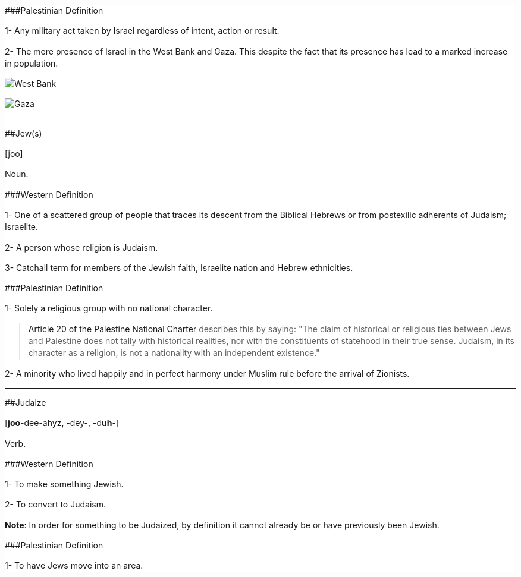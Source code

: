 ###Palestinian Definition

1- Any military act taken by Israel regardless of intent, action or result. 

2- The mere presence of Israel in the West Bank and Gaza. This despite the fact that its presence has lead to a marked increase in population.

![West Bank](http://i.imgur.com/457fgjA.jpg)

![Gaza](http://i.imgur.com/Ig2AuMd.jpg)

___

##Jew(s)

[joo] 

Noun.

###Western Definition

1- One of a scattered group of people that traces its descent from the Biblical Hebrews or from postexilic adherents of Judaism; Israelite.

2- A person whose religion is Judaism.

3- Catchall term for members of the Jewish faith, Israelite nation and Hebrew ethnicities.

###Palestinian Definition

1- Solely a religious group with no national character.

>[Article 20 of the Palestine National Charter](http://www.jewishvirtuallibrary.org/jsource/Terrorism/PLO_Covenant_commentary.html) describes this by saying: "The claim of historical or religious ties between Jews and Palestine does not tally with historical realities, nor with the constituents of statehood in their true sense. Judaism, in its character as a religion, is not a nationality with an independent existence."

2- A minority who lived happily and in perfect harmony under Muslim rule before the arrival of Zionists.

___

##Judaize

[**joo**-dee-ahyz, -dey-, -d**uh**-] 

Verb.

###Western Definition

1- To make something Jewish.

2- To convert to Judaism.

**Note**: In order for something to be Judaized, by definition it cannot already be or have previously been Jewish.

###Palestinian Definition

1- To have Jews move into an area.
